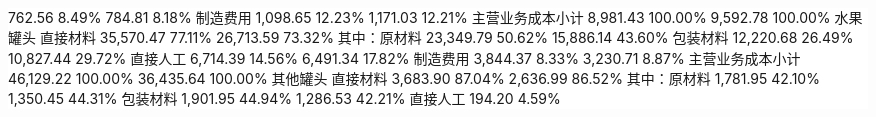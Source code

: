 762.56
8.49%
784.81
8.18%
制造费用
1,098.65
12.23%
1,171.03
12.21%
主营业务成本小计
8,981.43
100.00%
9,592.78
100.00%
水果罐头
直接材料
35,570.47
77.11%
26,713.59
73.32%
其中：原材料
23,349.79
50.62%
15,886.14
43.60%
包装材料
12,220.68
26.49%
10,827.44
29.72%
直接人工
6,714.39
14.56%
6,491.34
17.82%
制造费用
3,844.37
8.33%
3,230.71
8.87%
主营业务成本小计
46,129.22
100.00%
36,435.64
100.00%
其他罐头
直接材料
3,683.90
87.04%
2,636.99
86.52%
其中：原材料
1,781.95
42.10%
1,350.45
44.31%
包装材料
1,901.95
44.94%
1,286.53
42.21%
直接人工
194.20
4.59%